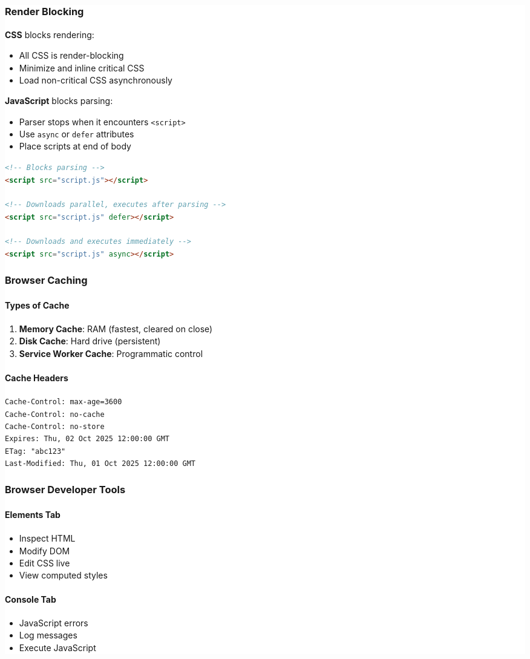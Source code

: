 ### Render Blocking

**CSS** blocks rendering:

- All CSS is render-blocking
- Minimize and inline critical CSS
- Load non-critical CSS asynchronously

**JavaScript** blocks parsing:

- Parser stops when it encounters `<script>`
- Use `async` or `defer` attributes
- Place scripts at end of body

```html
<!-- Blocks parsing -->
<script src="script.js"></script>

<!-- Downloads parallel, executes after parsing -->
<script src="script.js" defer></script>

<!-- Downloads and executes immediately -->
<script src="script.js" async></script>
```

### Browser Caching

#### Types of Cache
1. **Memory Cache**: RAM (fastest, cleared on close)
2. **Disk Cache**: Hard drive (persistent)
3. **Service Worker Cache**: Programmatic control

#### Cache Headers
```http
Cache-Control: max-age=3600
Cache-Control: no-cache
Cache-Control: no-store
Expires: Thu, 02 Oct 2025 12:00:00 GMT
ETag: "abc123"
Last-Modified: Thu, 01 Oct 2025 12:00:00 GMT
```

### Browser Developer Tools

#### Elements Tab
- Inspect HTML
- Modify DOM
- Edit CSS live
- View computed styles

#### Console Tab
- JavaScript errors
- Log messages
- Execute JavaScript
